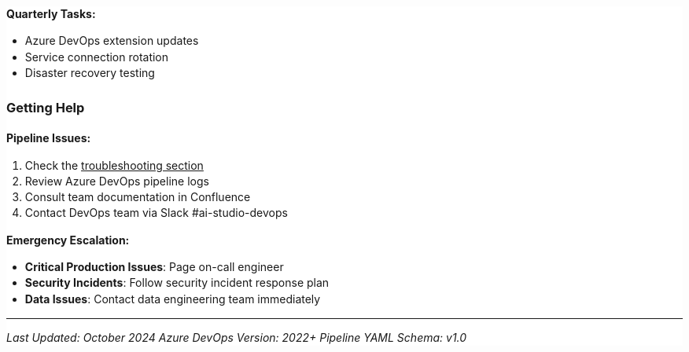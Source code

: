 **Quarterly Tasks:**
- Azure DevOps extension updates
- Service connection rotation
- Disaster recovery testing

### Getting Help

**Pipeline Issues:**
1. Check the [troubleshooting section](#troubleshooting)
2. Review Azure DevOps pipeline logs
3. Consult team documentation in Confluence
4. Contact DevOps team via Slack #ai-studio-devops

**Emergency Escalation:**
- **Critical Production Issues**: Page on-call engineer
- **Security Incidents**: Follow security incident response plan
- **Data Issues**: Contact data engineering team immediately

---

*Last Updated: October 2024*
*Azure DevOps Version: 2022+*
*Pipeline YAML Schema: v1.0*